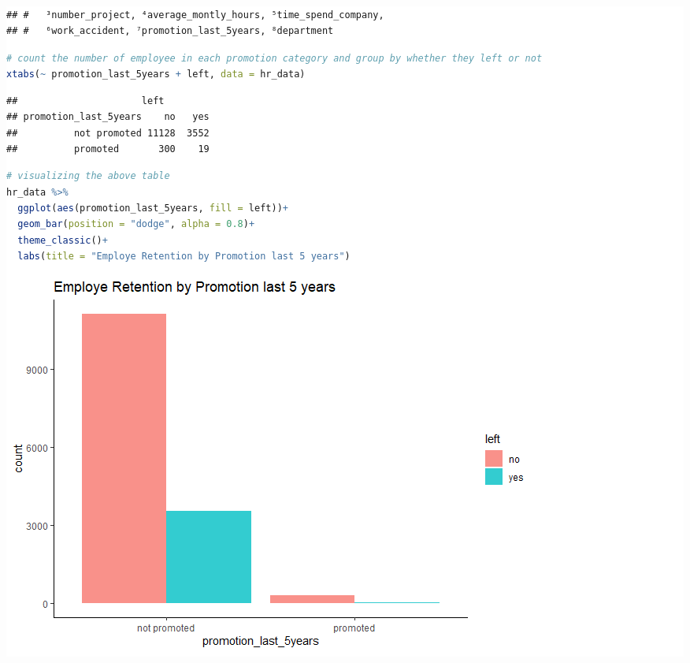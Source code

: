     ## #   ³​number_project, ⁴​average_montly_hours, ⁵​time_spend_company,
    ## #   ⁶​work_accident, ⁷​promotion_last_5years, ⁸​department

``` r
# count the number of employee in each promotion category and group by whether they left or not
xtabs(~ promotion_last_5years + left, data = hr_data)
```

    ##                      left
    ## promotion_last_5years    no   yes
    ##          not promoted 11128  3552
    ##          promoted       300    19

``` r
# visualizing the above table
hr_data %>% 
  ggplot(aes(promotion_last_5years, fill = left))+
  geom_bar(position = "dodge", alpha = 0.8)+
  theme_classic()+
  labs(title = "Employe Retention by Promotion last 5 years")
```

![](Project_Report_files/figure-gfm/unnamed-chunk-11-1.png)
